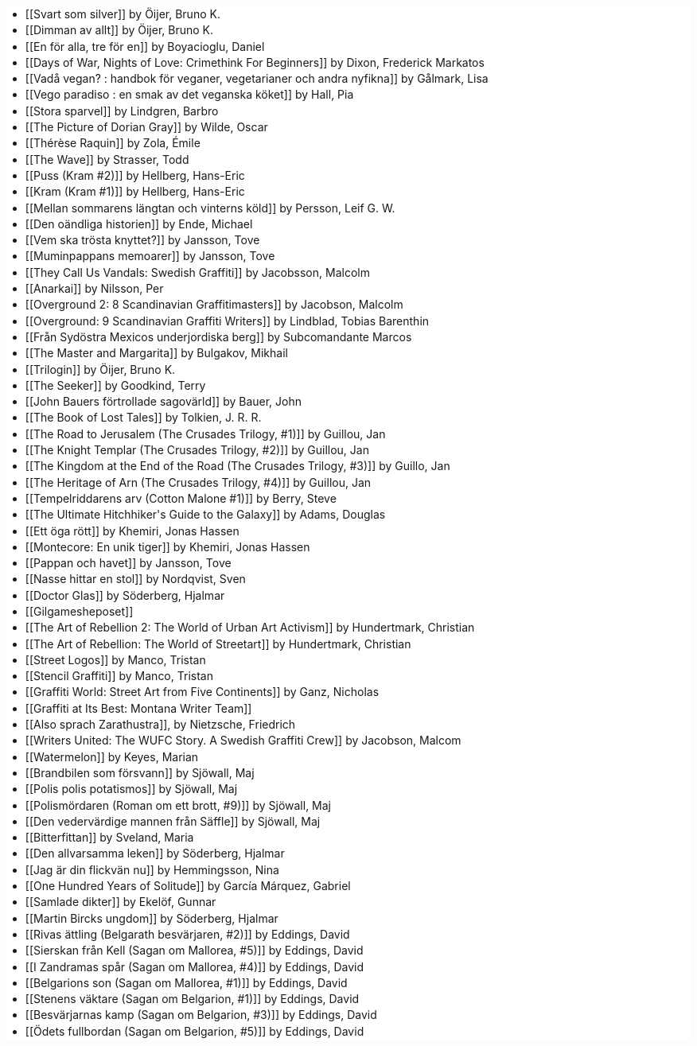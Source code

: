 - [[Svart som silver]] by Öijer, Bruno K.
- [[Dimman av allt]] by Öijer, Bruno K.
- [[En för alla, tre för en]] by Boyacioglu, Daniel
- [[Days of War, Nights of Love: Crimethink For Beginners]] by Dixon, Frederick Markatos
- [[Vadå vegan? : handbok för veganer, vegetarianer och andra nyfikna]] by Gålmark, Lisa
- [[Vego paradiso : en smak av det veganska köket]] by Hall, Pia
- [[Stora sparvel]] by Lindgren, Barbro
- [[The Picture of Dorian Gray]] by Wilde, Oscar
- [[Thérèse Raquin]] by Zola, Émile
- [[The Wave]] by Strasser, Todd
- [[Puss (Kram #2)]] by Hellberg, Hans-Eric
- [[Kram (Kram #1)]] by Hellberg, Hans-Eric
- [[Mellan sommarens längtan och vinterns köld]] by Persson, Leif G. W.
- [[Den oändliga historien]] by Ende, Michael
- [[Vem ska trösta knyttet?]] by Jansson, Tove
- [[Muminpappans memoarer]] by Jansson, Tove
- [[They Call Us Vandals: Swedish Graffiti]] by Jacobsson, Malcolm
- [[Anarkai]] by Nilsson, Per
- [[Overground 2: 8 Scandinavian Graffitimasters]] by Jacobson, Malcolm
- [[Overground: 9 Scandinavian Graffiti Writers]] by Lindblad, Tobias Barenthin
- [[Från Sydöstra Mexicos underjordiska berg]] by Subcomandante Marcos
- [[The Master and Margarita]] by Bulgakov, Mikhail
- [[Trilogin]] by Öijer, Bruno K.
- [[The Seeker]] by Goodkind, Terry
- [[John Bauers förtrollade sagovärld]] by Bauer, John
- [[The Book of Lost Tales]] by Tolkien, J. R. R.
- [[The Road to Jerusalem (The Crusades Trilogy, #1)]] by Guillou, Jan
- [[The Knight Templar (The Crusades Trilogy, #2)]] by Guillou, Jan
- [[The Kingdom at the End of the Road (The Crusades Trilogy, #3)]] by Guillo, Jan
- [[The Heritage of Arn (The Crusades Trilogy, #4)]] by Guillou, Jan
- [[Tempelriddarens arv (Cotton Malone #1)]] by Berry, Steve
- [[The Ultimate Hitchhiker's Guide to the Galaxy]] by Adams, Douglas
- [[Ett öga rött]] by Khemiri, Jonas Hassen
- [[Montecore: En unik tiger]] by Khemiri, Jonas Hassen
- [[Pappan och havet]] by Jansson, Tove
- [[Nasse hittar en stol]] by Nordqvist, Sven
- [[Doctor Glas]] by Söderberg, Hjalmar
- [[Gilgamesheposet]]
- [[The Art of Rebellion 2: The World of Urban Art Activism]] by Hundertmark, Christian
- [[The Art of Rebellion: The World of Streetart]] by Hundertmark, Christian
- [[Street Logos]] by Manco, Tristan
- [[Stencil Graffiti]] by Manco, Tristan
- [[Graffiti World: Street Art from Five Continents]] by Ganz, Nicholas
- [[Graffiti at Its Best: Montana Writer Team]]
- [[Also sprach Zarathustra]], by Nietzsche, Friedrich
- [[Writers United: The WUFC Story. A Swedish Graffiti Crew]] by Jacobson, Malcom
- [[Watermelon]] by Keyes, Marian
- [[Brandbilen som försvann]] by Sjöwall, Maj
- [[Polis polis potatismos]] by Sjöwall, Maj
- [[Polismördaren (Roman om ett brott, #9)]] by Sjöwall, Maj
- [[Den vedervärdige mannen från Säffle]] by Sjöwall, Maj
- [[Bitterfittan]] by Sveland, Maria
- [[Den allvarsamma leken]] by Söderberg, Hjalmar
- [[Jag är din flickvän nu]] by Hemmingsson, Nina
- [[One Hundred Years of Solitude]] by García Márquez, Gabriel
- [[Samlade dikter]] by Ekelöf, Gunnar
- [[Martin Bircks ungdom]] by Söderberg, Hjalmar
- [[Rivas ättling (Belgarath besvärjaren, #2)]] by Eddings, David
- [[Sierskan från Kell (Sagan om Mallorea, #5)]] by Eddings, David
- [[I Zandramas spår (Sagan om Mallorea, #4)]] by Eddings, David
- [[Belgarions son (Sagan om Mallorea, #1)]] by Eddings, David
- [[Stenens väktare (Sagan om Belgarion, #1)]] by Eddings, David
- [[Besvärjarnas kamp (Sagan om Belgarion, #3)]] by Eddings, David
- [[Ödets fullbordan (Sagan om Belgarion, #5)]] by Eddings, David